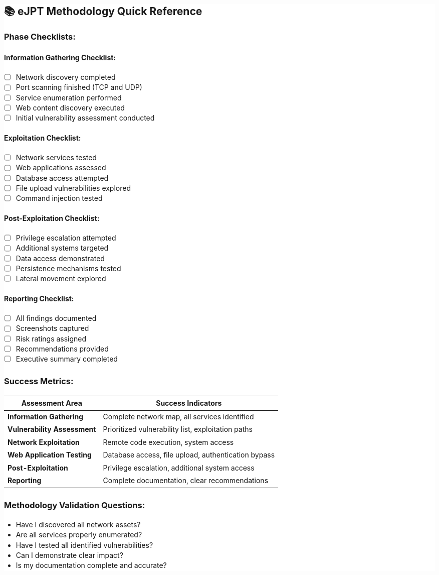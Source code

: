 ## 📚 eJPT Methodology Quick Reference

### Phase Checklists:

#### Information Gathering Checklist:
- [ ] Network discovery completed
- [ ] Port scanning finished (TCP and UDP)
- [ ] Service enumeration performed
- [ ] Web content discovery executed
- [ ] Initial vulnerability assessment conducted

#### Exploitation Checklist:
- [ ] Network services tested
- [ ] Web applications assessed
- [ ] Database access attempted
- [ ] File upload vulnerabilities explored
- [ ] Command injection tested

#### Post-Exploitation Checklist:
- [ ] Privilege escalation attempted
- [ ] Additional systems targeted
- [ ] Data access demonstrated
- [ ] Persistence mechanisms tested
- [ ] Lateral movement explored

#### Reporting Checklist:
- [ ] All findings documented
- [ ] Screenshots captured
- [ ] Risk ratings assigned
- [ ] Recommendations provided
- [ ] Executive summary completed

### Success Metrics:
| Assessment Area | Success Indicators |
|----------------|-------------------|
| **Information Gathering** | Complete network map, all services identified |
| **Vulnerability Assessment** | Prioritized vulnerability list, exploitation paths |
| **Network Exploitation** | Remote code execution, system access |
| **Web Application Testing** | Database access, file upload, authentication bypass |
| **Post-Exploitation** | Privilege escalation, additional system access |
| **Reporting** | Complete documentation, clear recommendations |

### Methodology Validation Questions:
- Have I discovered all network assets?
- Are all services properly enumerated?
- Have I tested all identified vulnerabilities?
- Can I demonstrate clear impact?
- Is my documentation complete and accurate?
